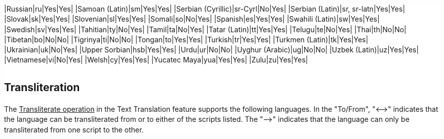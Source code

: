 |Russian|ru|Yes|Yes|
|Samoan (Latin)|sm|Yes|Yes|
|Serbian (Cyrillic)|sr-Cyrl|No|Yes|
|Serbian (Latin)|sr, sr-latn|Yes|Yes|
|Slovak|sk|Yes|Yes|
|Slovenian|sl|Yes|Yes|
|Somali|so|No|Yes|
|Spanish|es|Yes|Yes|
|Swahili (Latin)|sw|Yes|Yes|
|Swedish|sv|Yes|Yes|
|Tahitian|ty|No|Yes|
|Tamil|ta|No|Yes|
|Tatar (Latin)|tt|Yes|Yes|
|Telugu|te|No|Yes|
|Thai|th|No|No|
|Tibetan|bo|No|No|
|Tigrinya|ti|No|No|
|Tongan|to|Yes|Yes|
|Turkish|tr|Yes|Yes|
|Turkmen (Latin)|tk|Yes|Yes|
|Ukrainian|uk|No|Yes|
|Upper Sorbian|hsb|Yes|Yes|
|Urdu|ur|No|No|
|Uyghur (Arabic)|ug|No|No|
|Uzbek (Latin)|uz|Yes|Yes|
|Vietnamese|vi|No|Yes|
|Welsh|cy|Yes|Yes|
|Yucatec Maya|yua|Yes|Yes|
|Zulu|zu|Yes|Yes|

## Transliteration
The [Transliterate operation](reference/v3-0-transliterate.md) in the Text Translation feature supports the following languages. In the "To/From", "<-->" indicates that the language can be transliterated from or to either of the scripts listed. The "-->" indicates that the language can only be transliterated from one script to the other.
